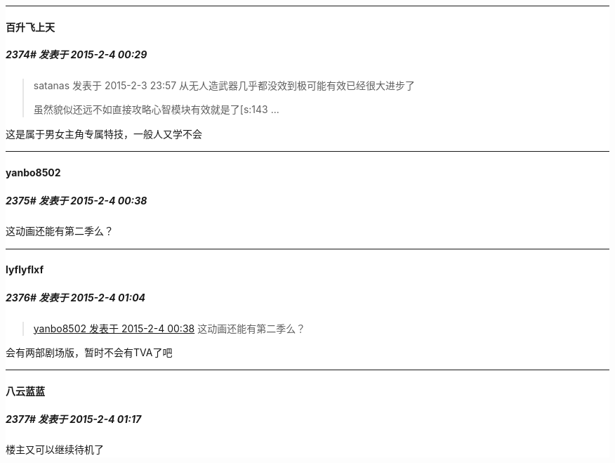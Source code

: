 

-----

####  百升飞上天  
##### 2374#       发表于 2015-2-4 00:29



<blockquote>satanas 发表于 2015-2-3 23:57
从无人造武器几乎都没效到极可能有效已经很大进步了 

虽然貌似还远不如直接攻略心智模块有效就是了[s:143 ...</blockquote>
这是属于男女主角专属特技，一般人又学不会







-----

####  yanbo8502  
##### 2375#       发表于 2015-2-4 00:38




这动画还能有第二季么？







-----

####  lyflyflxf  
##### 2376#       发表于 2015-2-4 01:04



<blockquote><a href="httphttps://bbs.saraba1st.com/2b/forum.php?mod=redirect&amp;amp;goto=findpost&amp;amp;pid=27975240&amp;amp;ptid=949824" target="_blank">yanbo8502 发表于 2015-2-4 00:38</a>
这动画还能有第二季么？</blockquote>
会有两部剧场版，暂时不会有TVA了吧







-----

####  八云蓝蓝  
##### 2377#       发表于 2015-2-4 01:17




楼主又可以继续待机了



